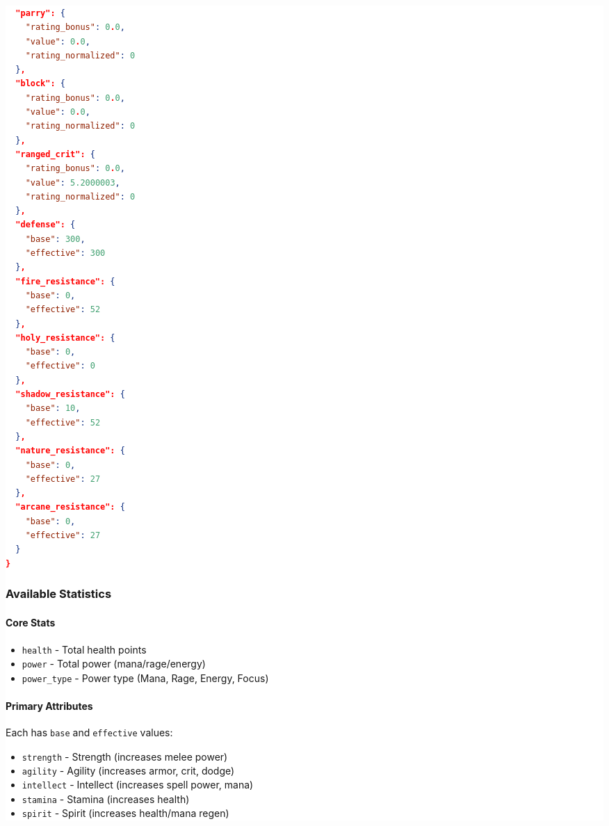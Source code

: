 ```json
  "parry": {
    "rating_bonus": 0.0,
    "value": 0.0,
    "rating_normalized": 0
  },
  "block": {
    "rating_bonus": 0.0,
    "value": 0.0,
    "rating_normalized": 0
  },
  "ranged_crit": {
    "rating_bonus": 0.0,
    "value": 5.2000003,
    "rating_normalized": 0
  },
  "defense": {
    "base": 300,
    "effective": 300
  },
  "fire_resistance": {
    "base": 0,
    "effective": 52
  },
  "holy_resistance": {
    "base": 0,
    "effective": 0
  },
  "shadow_resistance": {
    "base": 10,
    "effective": 52
  },
  "nature_resistance": {
    "base": 0,
    "effective": 27
  },
  "arcane_resistance": {
    "base": 0,
    "effective": 27
  }
}
```

### Available Statistics

#### Core Stats
- `health` - Total health points
- `power` - Total power (mana/rage/energy)
- `power_type` - Power type (Mana, Rage, Energy, Focus)

#### Primary Attributes
Each has `base` and `effective` values:
- `strength` - Strength (increases melee power)
- `agility` - Agility (increases armor, crit, dodge)
- `intellect` - Intellect (increases spell power, mana)
- `stamina` - Stamina (increases health)
- `spirit` - Spirit (increases health/mana regen)
